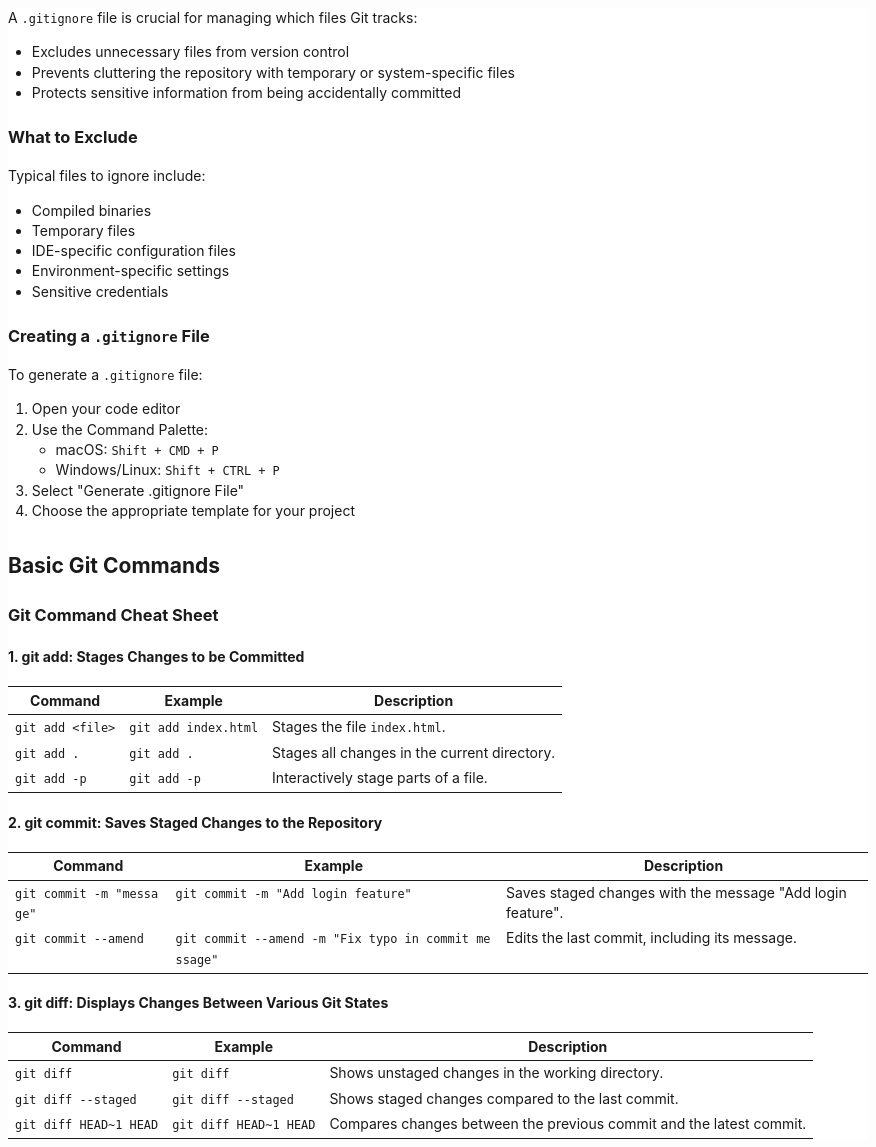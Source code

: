 A `.gitignore` file is crucial for managing which files Git tracks:

- Excludes unnecessary files from version control
- Prevents cluttering the repository with temporary or system-specific files
- Protects sensitive information from being accidentally committed

### What to Exclude

Typical files to ignore include:

- Compiled binaries
- Temporary files
- IDE-specific configuration files
- Environment-specific settings
- Sensitive credentials

### Creating a `.gitignore` File

To generate a `.gitignore` file:

1. Open your code editor
2. Use the Command Palette:
   - macOS: `Shift + CMD + P`
   - Windows/Linux: `Shift + CTRL + P`
3. Select "Generate .gitignore File"
4. Choose the appropriate template for your project

## Basic Git Commands

### Git Command Cheat Sheet

#### 1. git add: Stages Changes to be Committed

| Command          | Example              | Description                                  |
| ---------------- | -------------------- | -------------------------------------------- |
| `git add <file>` | `git add index.html` | Stages the file `index.html`.                |
| `git add .`      | `git add .`          | Stages all changes in the current directory. |
| `git add -p`     | `git add -p`         | Interactively stage parts of a file.         |

#### 2. git commit: Saves Staged Changes to the Repository

| Command                   | Example                                              | Description                                                |
| ------------------------- | ---------------------------------------------------- | ---------------------------------------------------------- |
| `git commit -m "message"` | `git commit -m "Add login feature"`                  | Saves staged changes with the message "Add login feature". |
| `git commit --amend`      | `git commit --amend -m "Fix typo in commit message"` | Edits the last commit, including its message.              |

#### 3. git diff: Displays Changes Between Various Git States

| Command                | Example                | Description                                                         |
| ---------------------- | ---------------------- | ------------------------------------------------------------------- |
| `git diff`             | `git diff`             | Shows unstaged changes in the working directory.                    |
| `git diff --staged`    | `git diff --staged`    | Shows staged changes compared to the last commit.                   |
| `git diff HEAD~1 HEAD` | `git diff HEAD~1 HEAD` | Compares changes between the previous commit and the latest commit. |
